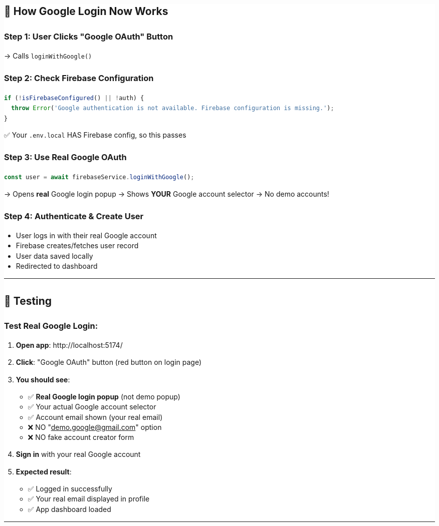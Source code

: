 
## 🚀 How Google Login Now Works

### Step 1: User Clicks "Google OAuth" Button
→ Calls `loginWithGoogle()`

### Step 2: Check Firebase Configuration
```typescript
if (!isFirebaseConfigured() || !auth) {
  throw Error('Google authentication is not available. Firebase configuration is missing.');
}
```
✅ Your `.env.local` HAS Firebase config, so this passes

### Step 3: Use Real Google OAuth
```typescript
const user = await firebaseService.loginWithGoogle();
```
→ Opens **real** Google login popup
→ Shows **YOUR** Google account selector
→ No demo accounts!

### Step 4: Authenticate & Create User
- User logs in with their real Google account
- Firebase creates/fetches user record
- User data saved locally
- Redirected to dashboard

---

## 🧪 Testing

### Test Real Google Login:

1. **Open app**: http://localhost:5174/
2. **Click**: "Google OAuth" button (red button on login page)
3. **You should see**:
   - ✅ **Real Google login popup** (not demo popup)
   - ✅ Your actual Google account selector
   - ✅ Account email shown (your real email)
   - ❌ NO "demo.google@gmail.com" option
   - ❌ NO fake account creator form

4. **Sign in** with your real Google account
5. **Expected result**:
   - ✅ Logged in successfully
   - ✅ Your real email displayed in profile
   - ✅ App dashboard loaded

---
